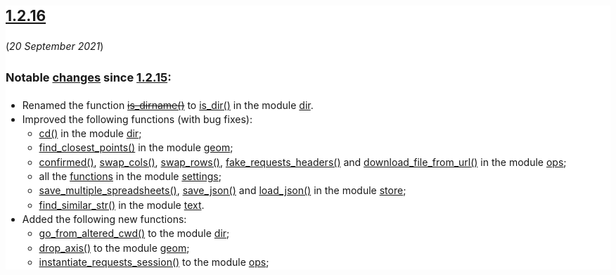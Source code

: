 ## [1.2.16](https://github.com/mikeqfu/pyhelpers/releases/tag/1.2.16)

(*20 September 2021*)

### Notable [changes](https://github.com/mikeqfu/pyhelpers/compare/1.2.15...1.2.16) since [1.2.15](https://pypi.org/project/pyhelpers/1.2.15/):

- Renamed the function [~~is_dirname()~~](https://github.com/mikeqfu/pyhelpers/commit/ebed45b34b276967ae34d893dd99f16cdce769d9#diff-9658546df62eded721ef6049c33f4b2d7e985d9cce8c08ba9538a32da5229a09L213) to [is_dir()](https://github.com/mikeqfu/pyhelpers/commit/ebed45b34b276967ae34d893dd99f16cdce769d9#diff-9658546df62eded721ef6049c33f4b2d7e985d9cce8c08ba9538a32da5229a09R213) in the module [dir](https://github.com/mikeqfu/pyhelpers/blob/4cdf763ba7cecb46d66fbf3ea4eb684e04500d0e/pyhelpers/dir.py).
- Improved the following functions (with bug fixes):
  - [cd()](https://github.com/mikeqfu/pyhelpers/commit/a5be65408bca0a6aa279d7f785d22d27d2b6b277#diff-9658546df62eded721ef6049c33f4b2d7e985d9cce8c08ba9538a32da5229a09L15-R67) in the module [dir](https://github.com/mikeqfu/pyhelpers/blob/4cdf763ba7cecb46d66fbf3ea4eb684e04500d0e/pyhelpers/dir.py);
  - [find_closest_points()](https://github.com/mikeqfu/pyhelpers/commit/19423013ec565425f0c3dac8ffc50cceced14975#diff-dc4a0e4af0eb0e5a833d868a38bde78a7c5736be4021d9ddf03b97c6f0cc8af8L688-R805) in the module [geom](https://github.com/mikeqfu/pyhelpers/blob/4cdf763ba7cecb46d66fbf3ea4eb684e04500d0e/pyhelpers/geom.py);
  - [confirmed()](https://github.com/mikeqfu/pyhelpers/commit/591692b9ae4cb519a9d01a72589dfff40a1dffe9#diff-9266f224c0227114f50836ba656288a96bd7cca831301fe025c5a7cf9f4ab45aL27-R75), [swap_cols()](https://github.com/mikeqfu/pyhelpers/commit/01948e89afb2bc04276f3e64012e9142feceb83b#diff-9266f224c0227114f50836ba656288a96bd7cca831301fe025c5a7cf9f4ab45aL618-R698), [swap_rows()](https://github.com/mikeqfu/pyhelpers/commit/01948e89afb2bc04276f3e64012e9142feceb83b#diff-9266f224c0227114f50836ba656288a96bd7cca831301fe025c5a7cf9f4ab45aL662-R740), [fake_requests_headers()](https://github.com/mikeqfu/pyhelpers/commit/ff01488ee709dadfb2d1de07af18459d9a111cda#diff-9266f224c0227114f50836ba656288a96bd7cca831301fe025c5a7cf9f4ab45aL1109-R1156) and  [download_file_from_url()](https://github.com/mikeqfu/pyhelpers/commit/40e819510600d6b7a65d6b76692686cf131c6189#diff-9266f224c0227114f50836ba656288a96bd7cca831301fe025c5a7cf9f4ab45aL1282-R1401) in the module [ops](https://github.com/mikeqfu/pyhelpers/blob/4cdf763ba7cecb46d66fbf3ea4eb684e04500d0e/pyhelpers/ops.py);
  - all the [functions](https://github.com/mikeqfu/pyhelpers/commit/e997ab9c6ff17201795b376ffafd4e0357c0fe41) in the module [settings](https://github.com/mikeqfu/pyhelpers/blob/4cdf763ba7cecb46d66fbf3ea4eb684e04500d0e/pyhelpers/settings.py);
  - [save_multiple_spreadsheets()](https://github.com/mikeqfu/pyhelpers/commit/8ec18ccec49cf7ef7df80b9432afca3890699e8f#diff-5be4770b2702d34ea60ff69d076c06b6311d2de302323f4313f5829f857e7607L316-R462), [save_json()](https://github.com/mikeqfu/pyhelpers/commit/8ec18ccec49cf7ef7df80b9432afca3890699e8f#diff-5be4770b2702d34ea60ff69d076c06b6311d2de302323f4313f5829f857e7607L446-R523) and [load_json()](https://github.com/mikeqfu/pyhelpers/commit/8ec18ccec49cf7ef7df80b9432afca3890699e8f#diff-5be4770b2702d34ea60ff69d076c06b6311d2de302323f4313f5829f857e7607L904-R1007) in the module [store](https://github.com/mikeqfu/pyhelpers/blob/4cdf763ba7cecb46d66fbf3ea4eb684e04500d0e/pyhelpers/store.py);
  - [find_similar_str()](https://github.com/mikeqfu/pyhelpers/commit/c4dd51fdec5b910d4ec6d800875dba5504aead0e#diff-07b6d8c6102940f884435a3670eb5007494d5c51b4deb718ba79c3b267825127L148-R241) in the module [text](https://github.com/mikeqfu/pyhelpers/blob/4cdf763ba7cecb46d66fbf3ea4eb684e04500d0e/pyhelpers/text.py).
- Added the following new functions:
  - [go_from_altered_cwd()](https://github.com/mikeqfu/pyhelpers/commit/a9e417669159bc7cc447cd966ee67120fffaf719#diff-9658546df62eded721ef6049c33f4b2d7e985d9cce8c08ba9538a32da5229a09R70-R117) to the module [dir](https://github.com/mikeqfu/pyhelpers/blob/4cdf763ba7cecb46d66fbf3ea4eb684e04500d0e/pyhelpers/dir.py);
  - [drop_axis()](https://github.com/mikeqfu/pyhelpers/commit/c141b6537f900e9f2ae595438af4a83e089fb4dd#diff-dc4a0e4af0eb0e5a833d868a38bde78a7c5736be4021d9ddf03b97c6f0cc8af8R426-R505) to the module [geom](https://github.com/mikeqfu/pyhelpers/blob/4cdf763ba7cecb46d66fbf3ea4eb684e04500d0e/pyhelpers/geom.py);
  - [instantiate_requests_session()](https://github.com/mikeqfu/pyhelpers/commit/82a307959c0c6daee09cad0128132850c5ea22da#diff-9266f224c0227114f50836ba656288a96bd7cca831301fe025c5a7cf9f4ab45aR1143-R1194) to the module [ops](https://github.com/mikeqfu/pyhelpers/blob/4cdf763ba7cecb46d66fbf3ea4eb684e04500d0e/pyhelpers/ops.py);